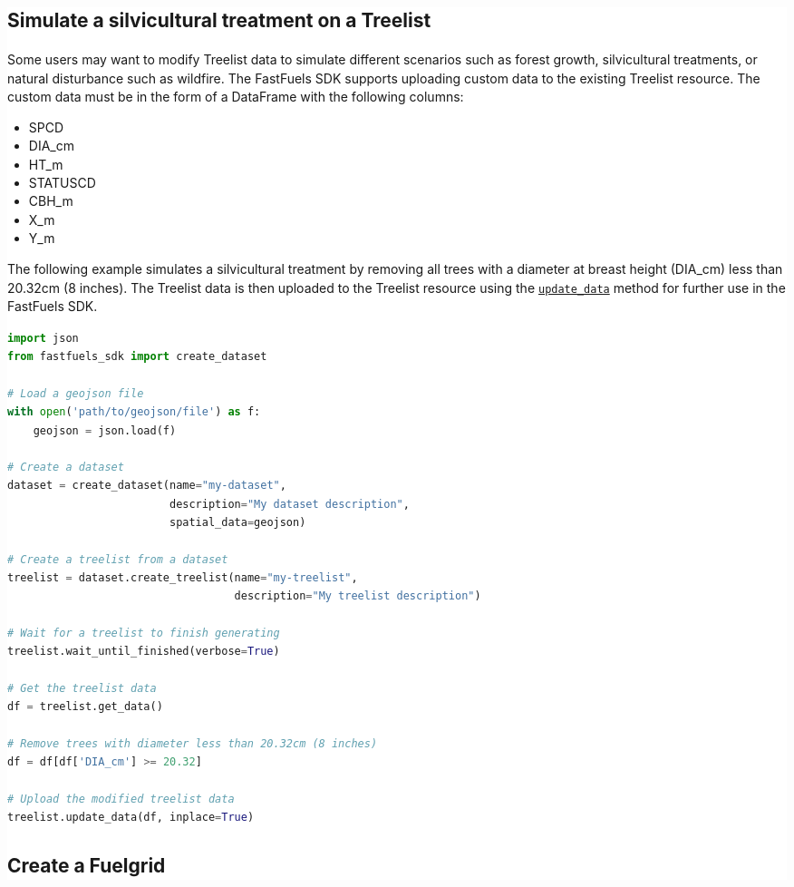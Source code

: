 ## Simulate a silvicultural treatment on a Treelist

Some users may want to modify Treelist data to simulate different scenarios such
as forest growth, silvicultural treatments, or natural disturbance such as 
wildfire. The FastFuels SDK supports uploading custom data to the existing 
Treelist resource. The custom data must be in the form of a DataFrame with the
following columns: 

* SPCD
* DIA_cm
* HT_m
* STATUSCD
* CBH_m
* X_m
* Y_m

The following example simulates a silvicultural treatment by removing all 
trees with a diameter at breast height (DIA_cm) less than 20.32cm (8 inches). 
The Treelist data is then uploaded to the Treelist resource using the 
[`update_data`](reference.md#fastfuels_sdk.treelists.Treelist.update_data)
method for further use in the FastFuels SDK.

```python
import json
from fastfuels_sdk import create_dataset

# Load a geojson file
with open('path/to/geojson/file') as f:
    geojson = json.load(f)

# Create a dataset
dataset = create_dataset(name="my-dataset",
                         description="My dataset description",
                         spatial_data=geojson)

# Create a treelist from a dataset
treelist = dataset.create_treelist(name="my-treelist",
                                   description="My treelist description")

# Wait for a treelist to finish generating
treelist.wait_until_finished(verbose=True)

# Get the treelist data
df = treelist.get_data()

# Remove trees with diameter less than 20.32cm (8 inches)
df = df[df['DIA_cm'] >= 20.32]

# Upload the modified treelist data
treelist.update_data(df, inplace=True)
```

## Create a Fuelgrid
